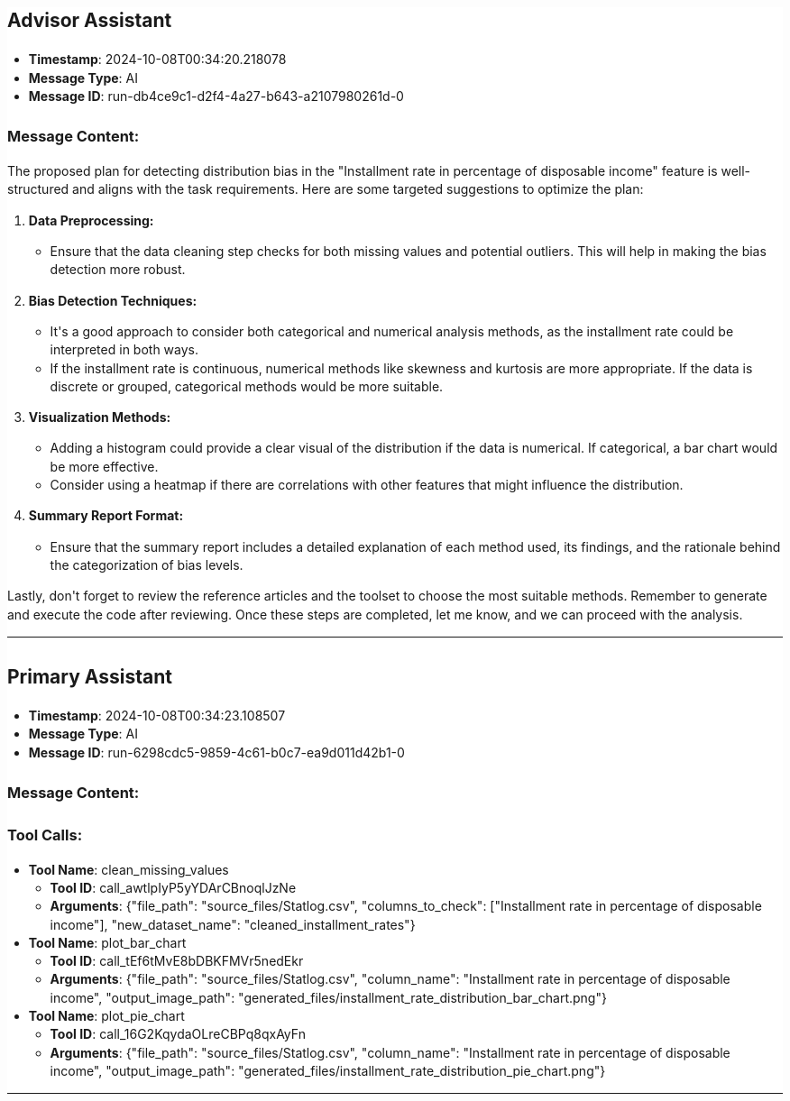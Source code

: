 
## Advisor Assistant
- **Timestamp**: 2024-10-08T00:34:20.218078
- **Message Type**: AI
- **Message ID**: run-db4ce9c1-d2f4-4a27-b643-a2107980261d-0

### Message Content:

The proposed plan for detecting distribution bias in the "Installment rate in percentage of disposable income" feature is well-structured and aligns with the task requirements. Here are some targeted suggestions to optimize the plan:

1. **Data Preprocessing:**
   - Ensure that the data cleaning step checks for both missing values and potential outliers. This will help in making the bias detection more robust.

2. **Bias Detection Techniques:**
   - It's a good approach to consider both categorical and numerical analysis methods, as the installment rate could be interpreted in both ways. 
   - If the installment rate is continuous, numerical methods like skewness and kurtosis are more appropriate. If the data is discrete or grouped, categorical methods would be more suitable.

3. **Visualization Methods:**
   - Adding a histogram could provide a clear visual of the distribution if the data is numerical. If categorical, a bar chart would be more effective.
   - Consider using a heatmap if there are correlations with other features that might influence the distribution.

4. **Summary Report Format:**
   - Ensure that the summary report includes a detailed explanation of each method used, its findings, and the rationale behind the categorization of bias levels.

Lastly, don't forget to review the reference articles and the toolset to choose the most suitable methods. Remember to generate and execute the code after reviewing. Once these steps are completed, let me know, and we can proceed with the analysis.


---

## Primary Assistant
- **Timestamp**: 2024-10-08T00:34:23.108507
- **Message Type**: AI
- **Message ID**: run-6298cdc5-9859-4c61-b0c7-ea9d011d42b1-0

### Message Content:



### Tool Calls:
- **Tool Name**: clean_missing_values
  - **Tool ID**: call_awtlpIyP5yYDArCBnoqlJzNe
  - **Arguments**: {"file_path": "source_files/Statlog.csv", "columns_to_check": ["Installment rate in percentage of disposable income"], "new_dataset_name": "cleaned_installment_rates"}
- **Tool Name**: plot_bar_chart
  - **Tool ID**: call_tEf6tMvE8bDBKFMVr5nedEkr
  - **Arguments**: {"file_path": "source_files/Statlog.csv", "column_name": "Installment rate in percentage of disposable income", "output_image_path": "generated_files/installment_rate_distribution_bar_chart.png"}
- **Tool Name**: plot_pie_chart
  - **Tool ID**: call_16G2KqydaOLreCBPq8qxAyFn
  - **Arguments**: {"file_path": "source_files/Statlog.csv", "column_name": "Installment rate in percentage of disposable income", "output_image_path": "generated_files/installment_rate_distribution_pie_chart.png"}

---